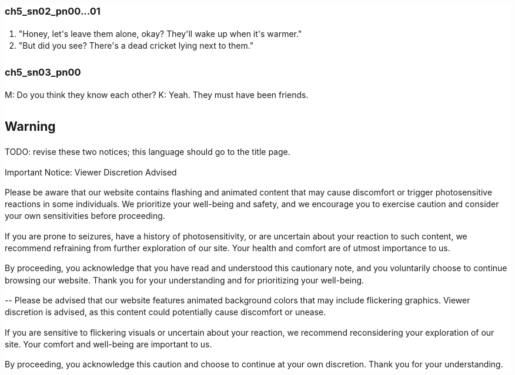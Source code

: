 ### ch5_sn02_pn00...01
1. "Honey, let's leave them alone, okay? They'll wake up when it's warmer."
2. "But did you see? There's a dead cricket lying next to them."

### ch5_sn03_pn00
M: Do you think they know each other?
K: Yeah. They must have been friends.


## Warning

TODO: revise these two notices; this language should go to the title page.

Important Notice: Viewer Discretion Advised

Please be aware that our website contains flashing and animated content that may cause discomfort or trigger photosensitive reactions in some individuals. We prioritize your well-being and safety, and we encourage you to exercise caution and consider your own sensitivities before proceeding.

If you are prone to seizures, have a history of photosensitivity, or are uncertain about your reaction to such content, we recommend refraining from further exploration of our site. Your health and comfort are of utmost importance to us.

By proceeding, you acknowledge that you have read and understood this cautionary note, and you voluntarily choose to continue browsing our website. Thank you for your understanding and for prioritizing your well-being.

-- 
Please be advised that our website features animated background colors that may include flickering graphics. Viewer discretion is advised, as this content could potentially cause discomfort or unease.

If you are sensitive to flickering visuals or uncertain about your reaction, we recommend reconsidering your exploration of our site. Your comfort and well-being are important to us.

By proceeding, you acknowledge this caution and choose to continue at your own discretion. Thank you for your understanding.